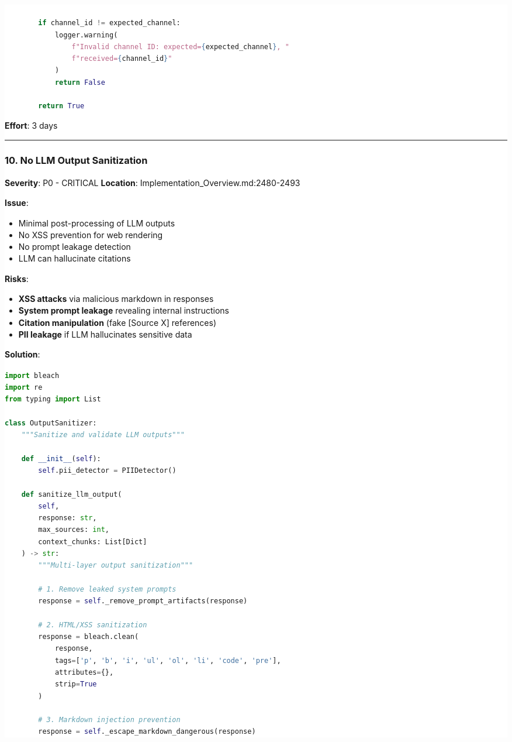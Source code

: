 ```python

        if channel_id != expected_channel:
            logger.warning(
                f"Invalid channel ID: expected={expected_channel}, "
                f"received={channel_id}"
            )
            return False

        return True
```

**Effort**: 3 days

---

### 10. No LLM Output Sanitization

**Severity**: P0 - CRITICAL
**Location**: Implementation_Overview.md:2480-2493

**Issue**:
- Minimal post-processing of LLM outputs
- No XSS prevention for web rendering
- No prompt leakage detection
- LLM can hallucinate citations

**Risks**:
- **XSS attacks** via malicious markdown in responses
- **System prompt leakage** revealing internal instructions
- **Citation manipulation** (fake [Source X] references)
- **PII leakage** if LLM hallucinates sensitive data

**Solution**:
```python
import bleach
import re
from typing import List

class OutputSanitizer:
    """Sanitize and validate LLM outputs"""

    def __init__(self):
        self.pii_detector = PIIDetector()

    def sanitize_llm_output(
        self,
        response: str,
        max_sources: int,
        context_chunks: List[Dict]
    ) -> str:
        """Multi-layer output sanitization"""

        # 1. Remove leaked system prompts
        response = self._remove_prompt_artifacts(response)

        # 2. HTML/XSS sanitization
        response = bleach.clean(
            response,
            tags=['p', 'b', 'i', 'ul', 'ol', 'li', 'code', 'pre'],
            attributes={},
            strip=True
        )

        # 3. Markdown injection prevention
        response = self._escape_markdown_dangerous(response)
```
